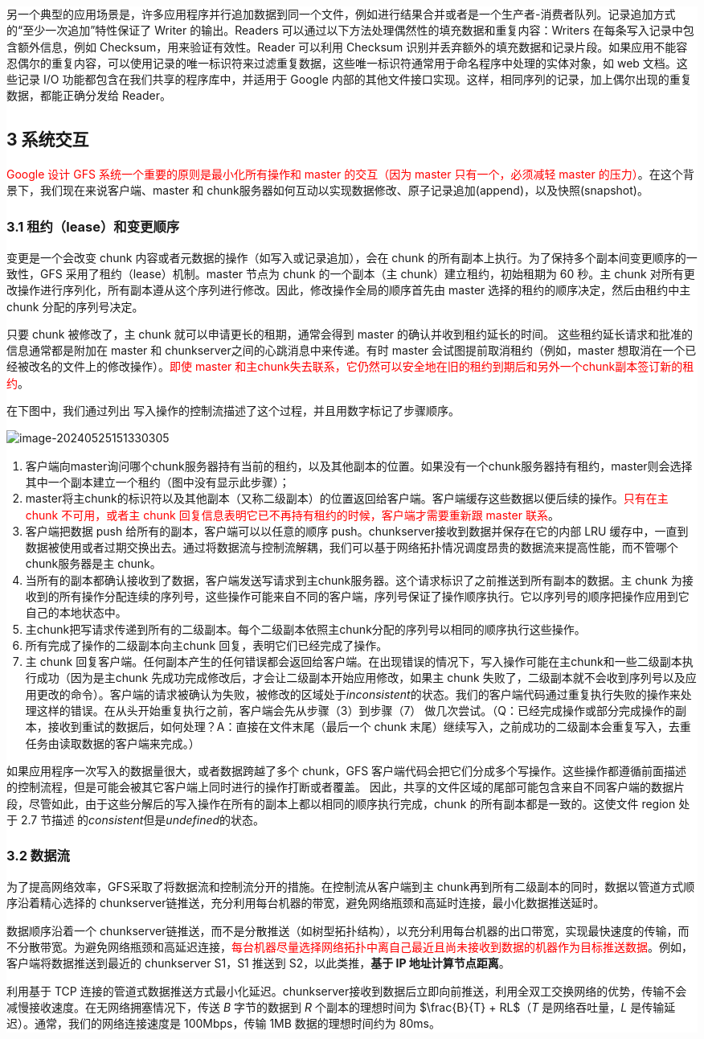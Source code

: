 另一个典型的应用场景是，许多应用程序并行追加数据到同一个文件，例如进行结果合并或者是一个生产者-消费者队列。记录追加方式的“至少一次追加”特性保证了 Writer 的输出。Readers 可以通过以下方法处理偶然性的填充数据和重复内容：Writers 在每条写入记录中包含额外信息，例如 Checksum，用来验证有效性。Reader 可以利用 Checksum 识别并丢弃额外的填充数据和记录片段。如果应用不能容忍偶尔的重复内容，可以使用记录的唯一标识符来过滤重复数据，这些唯一标识符通常用于命名程序中处理的实体对象，如 web 文档。这些记录 I/O 功能都包含在我们共享的程序库中，并适用于 Google 内部的其他文件接口实现。这样，相同序列的记录，加上偶尔出现的重复数据，都能正确分发给 Reader。

## 3 系统交互

<font color="red">Google 设计 GFS 系统一个重要的原则是最小化所有操作和 master 的交互（因为 master 只有一个，必须减轻 master 的压力）</font>。在这个背景下，我们现在来说客户端、master 和 chunk服务器如何互动以实现数据修改、原子记录追加(append)，以及快照(snapshot)。

### 3.1 租约（lease）和变更顺序

变更是一个会改变 chunk 内容或者元数据的操作（如写入或记录追加），会在 chunk 的所有副本上执行。为了保持多个副本间变更顺序的一致性，GFS 采用了租约（lease）机制。master 节点为 chunk 的一个副本（主 chunk）建立租约，初始租期为 60 秒。主 chunk 对所有更改操作进行序列化，所有副本遵从这个序列进行修改。因此，修改操作全局的顺序首先由 master 选择的租约的顺序决定，然后由租约中主 chunk 分配的序列号决定。

只要 chunk 被修改了，主 chunk 就可以申请更长的租期，通常会得到 master 的确认并收到租约延长的时间。 这些租约延长请求和批准的信息通常都是附加在 master 和 chunkserver之间的心跳消息中来传递。有时 master 会试图提前取消租约（例如，master 想取消在一个已经被改名的文件上的修改操作）。<font color="red">即使 master 和主chunk失去联系，它仍然可以安全地在旧的租约到期后和另外一个chunk副本签订新的租约</font>。

在下图中，我们通过列出 写入操作的控制流描述了这个过程，并且用数字标记了步骤顺序。

![image-20240525151330305](https://raw.githubusercontent.com/unique-pure/NewPicGoLibrary/main/img/Write_Control_And_Data_Flow.png)

1. 客户端向master询问哪个chunk服务器持有当前的租约，以及其他副本的位置。如果没有一个chunk服务器持有租约，master则会选择其中一个副本建立一个租约（图中没有显示此步骤）；
2. master将主chunk的标识符以及其他副本（又称二级副本）的位置返回给客户端。客户端缓存这些数据以便后续的操作。<font color="red">只有在主 chunk 不可用，或者主 chunk 回复信息表明它已不再持有租约的时候，客户端才需要重新跟 master 联系</font>。
3. 客户端把数据 push 给所有的副本，客户端可以以任意的顺序 push。chunkserver接收到数据并保存在它的内部 LRU 缓存中，一直到数据被使用或者过期交换出去。通过将数据流与控制流解耦，我们可以基于网络拓扑情况调度昂贵的数据流来提高性能，而不管哪个 chunk服务器是主 chunk。
4. 当所有的副本都确认接收到了数据，客户端发送写请求到主chunk服务器。这个请求标识了之前推送到所有副本的数据。主 chunk 为接收到的所有操作分配连续的序列号，这些操作可能来自不同的客户端，序列号保证了操作顺序执行。它以序列号的顺序把操作应用到它自己的本地状态中。
5. 主chunk把写请求传递到所有的二级副本。每个二级副本依照主chunk分配的序列号以相同的顺序执行这些操作。
6. 所有完成了操作的二级副本向主chunk 回复，表明它们已经完成了操作。
7. 主 chunk 回复客户端。任何副本产生的任何错误都会返回给客户端。在出现错误的情况下，写入操作可能在主chunk和一些二级副本执行成功（因为是主chunk 先成功完成修改后，才会让二级副本开始应用修改，如果主 chunk 失败了，二级副本就不会收到序列号以及应用更改的命令）。客户端的请求被确认为失败，被修改的区域处于*inconsistent*的状态。我们的客户端代码通过重复执行失败的操作来处理这样的错误。在从头开始重复执行之前，客户端会先从步骤（3）到步骤（7） 做几次尝试。（Q：已经完成操作或部分完成操作的副本，接收到重试的数据后，如何处理？A：直接在文件末尾（最后一个 chunk 末尾）继续写入，之前成功的二级副本会重复写入，去重任务由读取数据的客户端来完成。）

如果应用程序一次写入的数据量很大，或者数据跨越了多个 chunk，GFS 客户端代码会把它们分成多个写操作。这些操作都遵循前面描述的控制流程，但是可能会被其它客户端上同时进行的操作打断或者覆盖。 因此，共享的文件区域的尾部可能包含来自不同客户端的数据片段，尽管如此，由于这些分解后的写入操作在所有的副本上都以相同的顺序执行完成，chunk 的所有副本都是一致的。这使文件 region 处于 2.7 节描述 的*consistent*但是*undefined*的状态。

### 3.2 数据流

为了提高网络效率，GFS采取了将数据流和控制流分开的措施。在控制流从客户端到主 chunk再到所有二级副本的同时，数据以管道方式顺序沿着精心选择的 chunkserver链推送，充分利用每台机器的带宽，避免网络瓶颈和高延时连接，最小化数据推送延时。

数据顺序沿着一个 chunkserver链推送，而不是分散推送（如树型拓扑结构），以充分利用每台机器的出口带宽，实现最快速度的传输，而不分散带宽。为避免网络瓶颈和高延迟连接，<font color="red">每台机器尽量选择网络拓扑中离自己最近且尚未接收到数据的机器作为目标推送数据</font>。例如，客户端将数据推送到最近的 chunkserver S1，S1 推送到 S2，以此类推，**基于 IP 地址计算节点距离**。

利用基于 TCP 连接的管道式数据推送方式最小化延迟。chunkserver接收到数据后立即向前推送，利用全双工交换网络的优势，传输不会减慢接收速度。在无网络拥塞情况下，传送 $B$ 字节的数据到 $R$ 个副本的理想时间为 $\frac{B}{T} + RL$（$T$ 是网络吞吐量，$L$ 是传输延迟）。通常，我们的网络连接速度是 100Mbps，传输 1MB 数据的理想时间约为 80ms。
